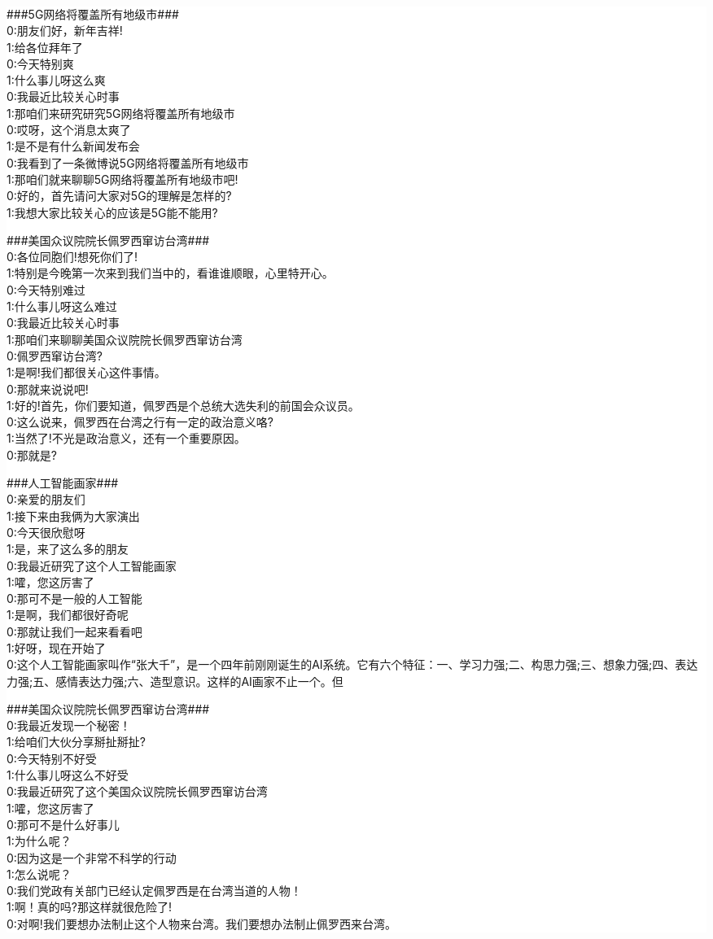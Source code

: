 ###5G网络将覆盖所有地级市###  
0:朋友们好，新年吉祥!  
1:给各位拜年了  
0:今天特别爽  
1:什么事儿呀这么爽  
0:我最近比较关心时事  
1:那咱们来研究研究5G网络将覆盖所有地级市  
0:哎呀，这个消息太爽了  
1:是不是有什么新闻发布会  
0:我看到了一条微博说5G网络将覆盖所有地级市  
1:那咱们就来聊聊5G网络将覆盖所有地级市吧!  
0:好的，首先请问大家对5G的理解是怎样的?  
1:我想大家比较关心的应该是5G能不能用?

###美国众议院院长佩罗西窜访台湾###  
0:各位同胞们!想死你们了!  
1:特别是今晚第一次来到我们当中的，看谁谁顺眼，心里特开心。  
0:今天特别难过  
1:什么事儿呀这么难过  
0:我最近比较关心时事  
1:那咱们来聊聊美国众议院院长佩罗西窜访台湾  
0:佩罗西窜访台湾?  
1:是啊!我们都很关心这件事情。  
0:那就来说说吧!  
1:好的!首先，你们要知道，佩罗西是个总统大选失利的前国会众议员。  
0:这么说来，佩罗西在台湾之行有一定的政治意义咯?  
1:当然了!不光是政治意义，还有一个重要原因。  
0:那就是?

###人工智能画家###  
0:亲爱的朋友们  
1:接下来由我俩为大家演出  
0:今天很欣慰呀  
1:是，来了这么多的朋友  
0:我最近研究了这个人工智能画家  
1:嚯，您这厉害了  
0:那可不是一般的人工智能  
1:是啊，我们都很好奇呢  
0:那就让我们一起来看看吧  
1:好呀，现在开始了  
0:这个人工智能画家叫作“张大千”，是一个四年前刚刚诞生的AI系统。它有六个特征：一、学习力强;二、构思力强;三、想象力强;四、表达力强;五、感情表达力强;六、造型意识。这样的AI画家不止一个。但

###美国众议院院长佩罗西窜访台湾###  
0:我最近发现一个秘密！  
1:给咱们大伙分享掰扯掰扯?  
0:今天特别不好受  
1:什么事儿呀这么不好受  
0:我最近研究了这个美国众议院院长佩罗西窜访台湾  
1:嚯，您这厉害了  
0:那可不是什么好事儿  
1:为什么呢？  
0:因为这是一个非常不科学的行动  
1:怎么说呢？  
0:我们党政有关部门已经认定佩罗西是在台湾当道的人物！  
1:啊！真的吗?那这样就很危险了!  
0:对啊!我们要想办法制止这个人物来台湾。我们要想办法制止佩罗西来台湾。
